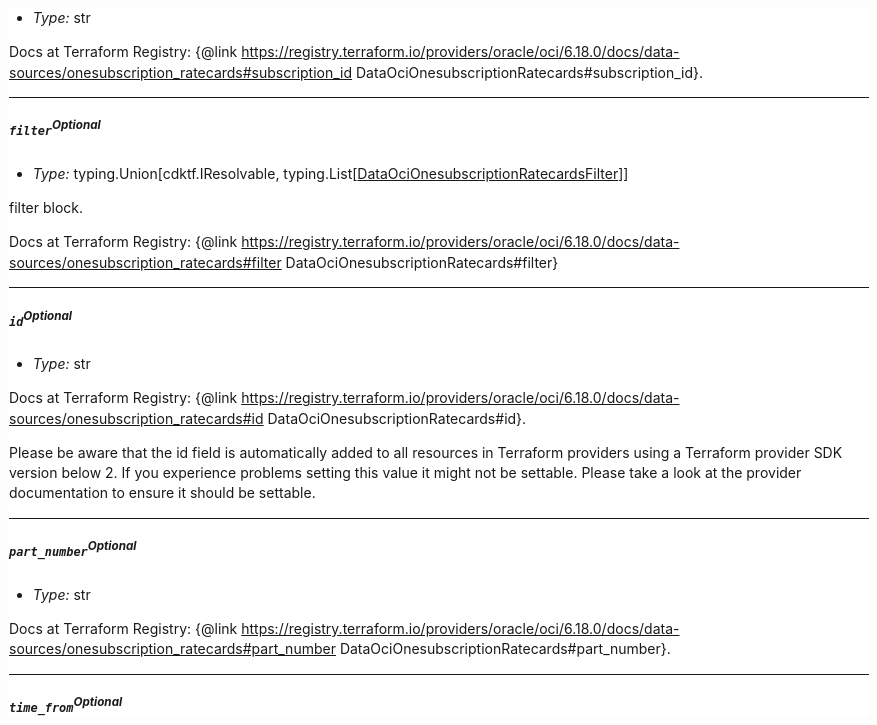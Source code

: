 - *Type:* str

Docs at Terraform Registry: {@link https://registry.terraform.io/providers/oracle/oci/6.18.0/docs/data-sources/onesubscription_ratecards#subscription_id DataOciOnesubscriptionRatecards#subscription_id}.

---

##### `filter`<sup>Optional</sup> <a name="filter" id="rhizo-co-terraform-provider-oci.dataOciOnesubscriptionRatecards.DataOciOnesubscriptionRatecards.Initializer.parameter.filter"></a>

- *Type:* typing.Union[cdktf.IResolvable, typing.List[<a href="#rhizo-co-terraform-provider-oci.dataOciOnesubscriptionRatecards.DataOciOnesubscriptionRatecardsFilter">DataOciOnesubscriptionRatecardsFilter</a>]]

filter block.

Docs at Terraform Registry: {@link https://registry.terraform.io/providers/oracle/oci/6.18.0/docs/data-sources/onesubscription_ratecards#filter DataOciOnesubscriptionRatecards#filter}

---

##### `id`<sup>Optional</sup> <a name="id" id="rhizo-co-terraform-provider-oci.dataOciOnesubscriptionRatecards.DataOciOnesubscriptionRatecards.Initializer.parameter.id"></a>

- *Type:* str

Docs at Terraform Registry: {@link https://registry.terraform.io/providers/oracle/oci/6.18.0/docs/data-sources/onesubscription_ratecards#id DataOciOnesubscriptionRatecards#id}.

Please be aware that the id field is automatically added to all resources in Terraform providers using a Terraform provider SDK version below 2.
If you experience problems setting this value it might not be settable. Please take a look at the provider documentation to ensure it should be settable.

---

##### `part_number`<sup>Optional</sup> <a name="part_number" id="rhizo-co-terraform-provider-oci.dataOciOnesubscriptionRatecards.DataOciOnesubscriptionRatecards.Initializer.parameter.partNumber"></a>

- *Type:* str

Docs at Terraform Registry: {@link https://registry.terraform.io/providers/oracle/oci/6.18.0/docs/data-sources/onesubscription_ratecards#part_number DataOciOnesubscriptionRatecards#part_number}.

---

##### `time_from`<sup>Optional</sup> <a name="time_from" id="rhizo-co-terraform-provider-oci.dataOciOnesubscriptionRatecards.DataOciOnesubscriptionRatecards.Initializer.parameter.timeFrom"></a>
